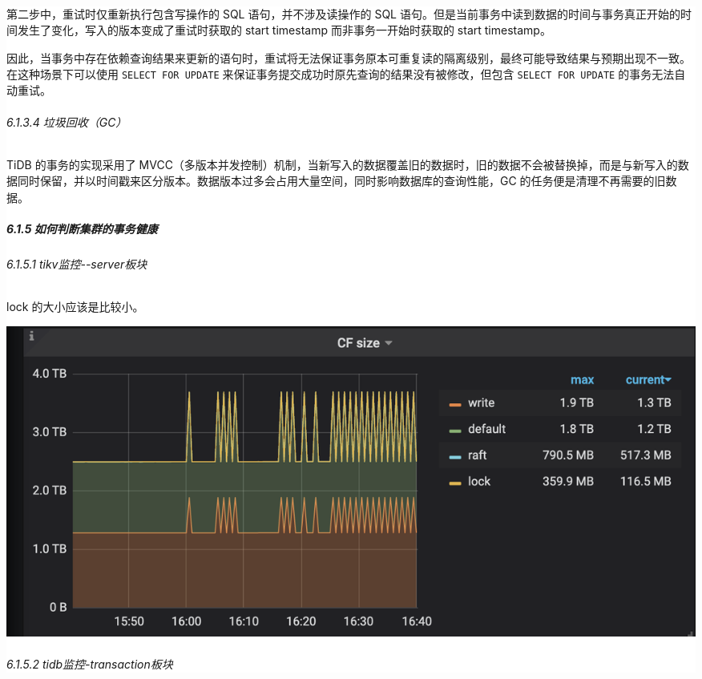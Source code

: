 第二步中，重试时仅重新执行包含写操作的 SQL 语句，并不涉及读操作的 SQL 语句。但是当前事务中读到数据的时间与事务真正开始的时间发生了变化，写入的版本变成了重试时获取的 start timestamp 而非事务一开始时获取的 start timestamp。

因此，当事务中存在依赖查询结果来更新的语句时，重试将无法保证事务原本可重复读的隔离级别，最终可能导致结果与预期出现不一致。在这种场景下可以使用 `SELECT FOR UPDATE` 来保证事务提交成功时原先查询的结果没有被修改，但包含 `SELECT FOR UPDATE` 的事务无法自动重试。

###### 6.1.3.4 垃圾回收（GC）

TiDB 的事务的实现采用了 MVCC（多版本并发控制）机制，当新写入的数据覆盖旧的数据时，旧的数据不会被替换掉，而是与新写入的数据同时保留，并以时间戳来区分版本。数据版本过多会占用大量空间，同时影响数据库的查询性能，GC 的任务便是清理不再需要的旧数据。

##### 6.1.5 如何判断集群的事务健康

###### 6.1.5.1 tikv监控--server板块

lock 的大小应该是比较小。

![grafana-cf-size](./grafana-cf-size.png)

###### 6.1.5.2 tidb监控-transaction板块

